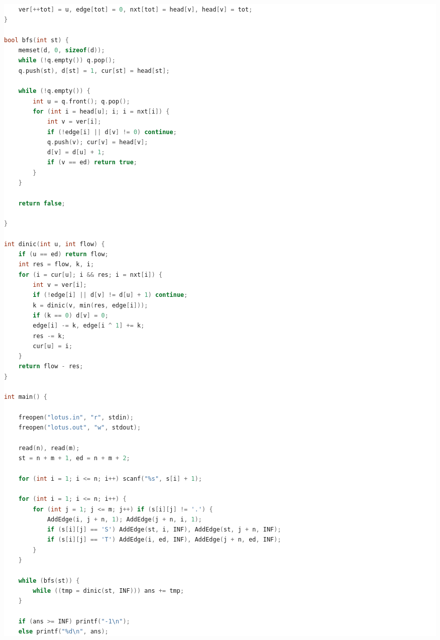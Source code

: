 ```cpp
	ver[++tot] = u, edge[tot] = 0, nxt[tot] = head[v], head[v] = tot;
}

bool bfs(int st) {
	memset(d, 0, sizeof(d));
	while (!q.empty()) q.pop();
	q.push(st), d[st] = 1, cur[st] = head[st];
	
	while (!q.empty()) {
		int u = q.front(); q.pop();
		for (int i = head[u]; i; i = nxt[i]) {
			int v = ver[i];
			if (!edge[i] || d[v] != 0) continue;
			q.push(v); cur[v] = head[v];
			d[v] = d[u] + 1;
			if (v == ed) return true;
		}
	}

	return false;

}

int dinic(int u, int flow) {
	if (u == ed) return flow;
	int res = flow, k, i;
	for (i = cur[u]; i && res; i = nxt[i]) {
		int v = ver[i];
		if (!edge[i] || d[v] != d[u] + 1) continue;
		k = dinic(v, min(res, edge[i]));
		if (k == 0) d[v] = 0;
		edge[i] -= k, edge[i ^ 1] += k;
		res -= k;
		cur[u] = i;
	}
	return flow - res;
}

int main() {

	freopen("lotus.in", "r", stdin);
	freopen("lotus.out", "w", stdout);

	read(n), read(m);
	st = n + m + 1, ed = n + m + 2;

	for (int i = 1; i <= n; i++) scanf("%s", s[i] + 1);

	for (int i = 1; i <= n; i++) {
		for (int j = 1; j <= m; j++) if (s[i][j] != '.') {
			AddEdge(i, j + n, 1); AddEdge(j + n, i, 1);
			if (s[i][j] == 'S') AddEdge(st, i, INF), AddEdge(st, j + n, INF);
			if (s[i][j] == 'T') AddEdge(i, ed, INF), AddEdge(j + n, ed, INF);
		}
	}
	
	while (bfs(st)) {
		while ((tmp = dinic(st, INF))) ans += tmp;
	}

	if (ans >= INF) printf("-1\n");
	else printf("%d\n", ans);

```